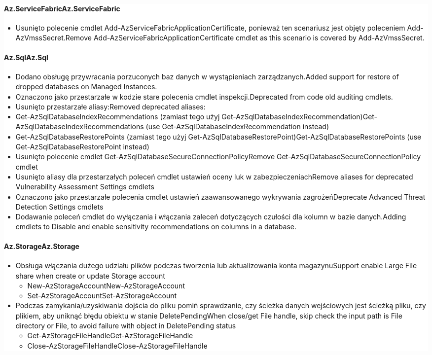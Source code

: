 #### <a name="azservicefabric"></a><span data-ttu-id="e7157-353">Az.ServiceFabric</span><span class="sxs-lookup"><span data-stu-id="e7157-353">Az.ServiceFabric</span></span>
* <span data-ttu-id="e7157-354">Usunięto polecenie cmdlet Add-AzServiceFabricApplicationCertificate, ponieważ ten scenariusz jest objęty poleceniem Add-AzVmssSecret.</span><span class="sxs-lookup"><span data-stu-id="e7157-354">Remove Add-AzServiceFabricApplicationCertificate cmdlet as this scenario is covered by Add-AzVmssSecret.</span></span>

#### <a name="azsql"></a><span data-ttu-id="e7157-355">Az.Sql</span><span class="sxs-lookup"><span data-stu-id="e7157-355">Az.Sql</span></span>
* <span data-ttu-id="e7157-356">Dodano obsługę przywracania porzuconych baz danych w wystąpieniach zarządzanych.</span><span class="sxs-lookup"><span data-stu-id="e7157-356">Added support for restore of dropped databases on Managed Instances.</span></span>
* <span data-ttu-id="e7157-357">Oznaczono jako przestarzałe w kodzie stare polecenia cmdlet inspekcji.</span><span class="sxs-lookup"><span data-stu-id="e7157-357">Deprecated from code old auditing cmdlets.</span></span>
* <span data-ttu-id="e7157-358">Usunięto przestarzałe aliasy:</span><span class="sxs-lookup"><span data-stu-id="e7157-358">Removed deprecated aliases:</span></span>
* <span data-ttu-id="e7157-359">Get-AzSqlDatabaseIndexRecommendations (zamiast tego użyj Get-AzSqlDatabaseIndexRecommendation)</span><span class="sxs-lookup"><span data-stu-id="e7157-359">Get-AzSqlDatabaseIndexRecommendations (use Get-AzSqlDatabaseIndexRecommendation instead)</span></span>
* <span data-ttu-id="e7157-360">Get-AzSqlDatabaseRestorePoints (zamiast tego użyj Get-AzSqlDatabaseRestorePoint)</span><span class="sxs-lookup"><span data-stu-id="e7157-360">Get-AzSqlDatabaseRestorePoints (use Get-AzSqlDatabaseRestorePoint instead)</span></span>
* <span data-ttu-id="e7157-361">Usunięto polecenie cmdlet Get-AzSqlDatabaseSecureConnectionPolicy</span><span class="sxs-lookup"><span data-stu-id="e7157-361">Remove Get-AzSqlDatabaseSecureConnectionPolicy cmdlet</span></span>
* <span data-ttu-id="e7157-362">Usunięto aliasy dla przestarzałych poleceń cmdlet ustawień oceny luk w zabezpieczeniach</span><span class="sxs-lookup"><span data-stu-id="e7157-362">Remove aliases for deprecated Vulnerability Assessment Settings cmdlets</span></span>
* <span data-ttu-id="e7157-363">Oznaczono jako przestarzałe polecenia cmdlet ustawień zaawansowanego wykrywania zagrożeń</span><span class="sxs-lookup"><span data-stu-id="e7157-363">Deprecate Advanced Threat Detection Settings cmdlets</span></span> 
* <span data-ttu-id="e7157-364">Dodawanie poleceń cmdlet do wyłączania i włączania zaleceń dotyczących czułości dla kolumn w bazie danych.</span><span class="sxs-lookup"><span data-stu-id="e7157-364">Adding cmdlets to Disable and enable sensitivity recommendations on columns in a database.</span></span>

#### <a name="azstorage"></a><span data-ttu-id="e7157-365">Az.Storage</span><span class="sxs-lookup"><span data-stu-id="e7157-365">Az.Storage</span></span>
* <span data-ttu-id="e7157-366">Obsługa włączania dużego udziału plików podczas tworzenia lub aktualizowania konta magazynu</span><span class="sxs-lookup"><span data-stu-id="e7157-366">Support enable Large File share when create or update Storage account</span></span>
    -  <span data-ttu-id="e7157-367">New-AzStorageAccount</span><span class="sxs-lookup"><span data-stu-id="e7157-367">New-AzStorageAccount</span></span>
    -  <span data-ttu-id="e7157-368">Set-AzStorageAccount</span><span class="sxs-lookup"><span data-stu-id="e7157-368">Set-AzStorageAccount</span></span>
* <span data-ttu-id="e7157-369">Podczas zamykania/uzyskiwania dojścia do pliku pomiń sprawdzanie, czy ścieżka danych wejściowych jest ścieżką pliku, czy plikiem, aby uniknąć błędu obiektu w stanie DeletePending</span><span class="sxs-lookup"><span data-stu-id="e7157-369">When close/get File handle, skip check the input path is File directory or File, to avoid failure with object in DeletePending status</span></span>
    -  <span data-ttu-id="e7157-370">Get-AzStorageFileHandle</span><span class="sxs-lookup"><span data-stu-id="e7157-370">Get-AzStorageFileHandle</span></span>
    -  <span data-ttu-id="e7157-371">Close-AzStorageFileHandle</span><span class="sxs-lookup"><span data-stu-id="e7157-371">Close-AzStorageFileHandle</span></span>
    